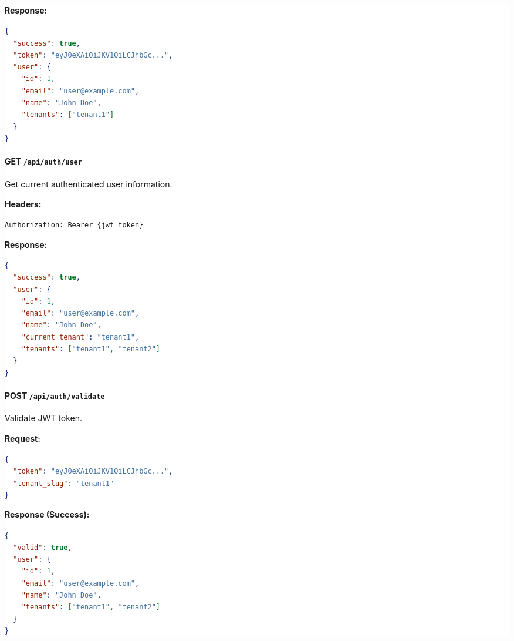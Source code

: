 **Response:**
```json
{
  "success": true,
  "token": "eyJ0eXAiOiJKV1QiLCJhbGc...",
  "user": {
    "id": 1,
    "email": "user@example.com",
    "name": "John Doe",
    "tenants": ["tenant1"]
  }
}
```

#### GET `/api/auth/user`
Get current authenticated user information.

**Headers:**
```
Authorization: Bearer {jwt_token}
```

**Response:**
```json
{
  "success": true,
  "user": {
    "id": 1,
    "email": "user@example.com",
    "name": "John Doe",
    "current_tenant": "tenant1",
    "tenants": ["tenant1", "tenant2"]
  }
}
```

#### POST `/api/auth/validate`
Validate JWT token.

**Request:**
```json
{
  "token": "eyJ0eXAiOiJKV1QiLCJhbGc...",
  "tenant_slug": "tenant1"
}
```

**Response (Success):**
```json
{
  "valid": true,
  "user": {
    "id": 1,
    "email": "user@example.com",
    "name": "John Doe",
    "tenants": ["tenant1", "tenant2"]
  }
}
```

